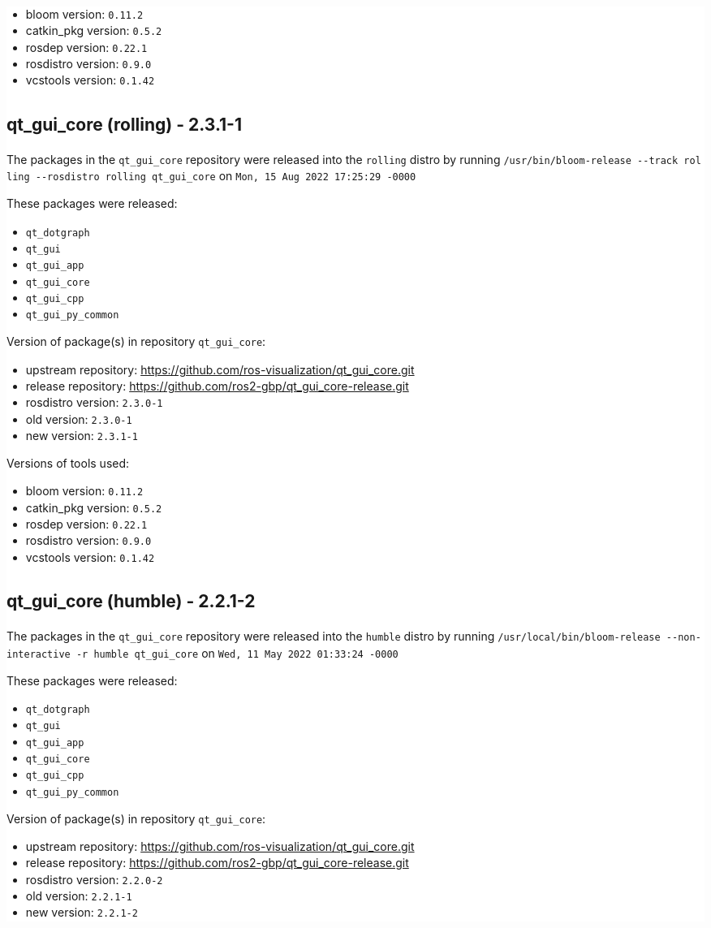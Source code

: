 - bloom version: `0.11.2`
- catkin_pkg version: `0.5.2`
- rosdep version: `0.22.1`
- rosdistro version: `0.9.0`
- vcstools version: `0.1.42`


## qt_gui_core (rolling) - 2.3.1-1

The packages in the `qt_gui_core` repository were released into the `rolling` distro by running `/usr/bin/bloom-release --track rolling --rosdistro rolling qt_gui_core` on `Mon, 15 Aug 2022 17:25:29 -0000`

These packages were released:
- `qt_dotgraph`
- `qt_gui`
- `qt_gui_app`
- `qt_gui_core`
- `qt_gui_cpp`
- `qt_gui_py_common`

Version of package(s) in repository `qt_gui_core`:

- upstream repository: https://github.com/ros-visualization/qt_gui_core.git
- release repository: https://github.com/ros2-gbp/qt_gui_core-release.git
- rosdistro version: `2.3.0-1`
- old version: `2.3.0-1`
- new version: `2.3.1-1`

Versions of tools used:

- bloom version: `0.11.2`
- catkin_pkg version: `0.5.2`
- rosdep version: `0.22.1`
- rosdistro version: `0.9.0`
- vcstools version: `0.1.42`


## qt_gui_core (humble) - 2.2.1-2

The packages in the `qt_gui_core` repository were released into the `humble` distro by running `/usr/local/bin/bloom-release --non-interactive -r humble qt_gui_core` on `Wed, 11 May 2022 01:33:24 -0000`

These packages were released:
- `qt_dotgraph`
- `qt_gui`
- `qt_gui_app`
- `qt_gui_core`
- `qt_gui_cpp`
- `qt_gui_py_common`

Version of package(s) in repository `qt_gui_core`:

- upstream repository: https://github.com/ros-visualization/qt_gui_core.git
- release repository: https://github.com/ros2-gbp/qt_gui_core-release.git
- rosdistro version: `2.2.0-2`
- old version: `2.2.1-1`
- new version: `2.2.1-2`
